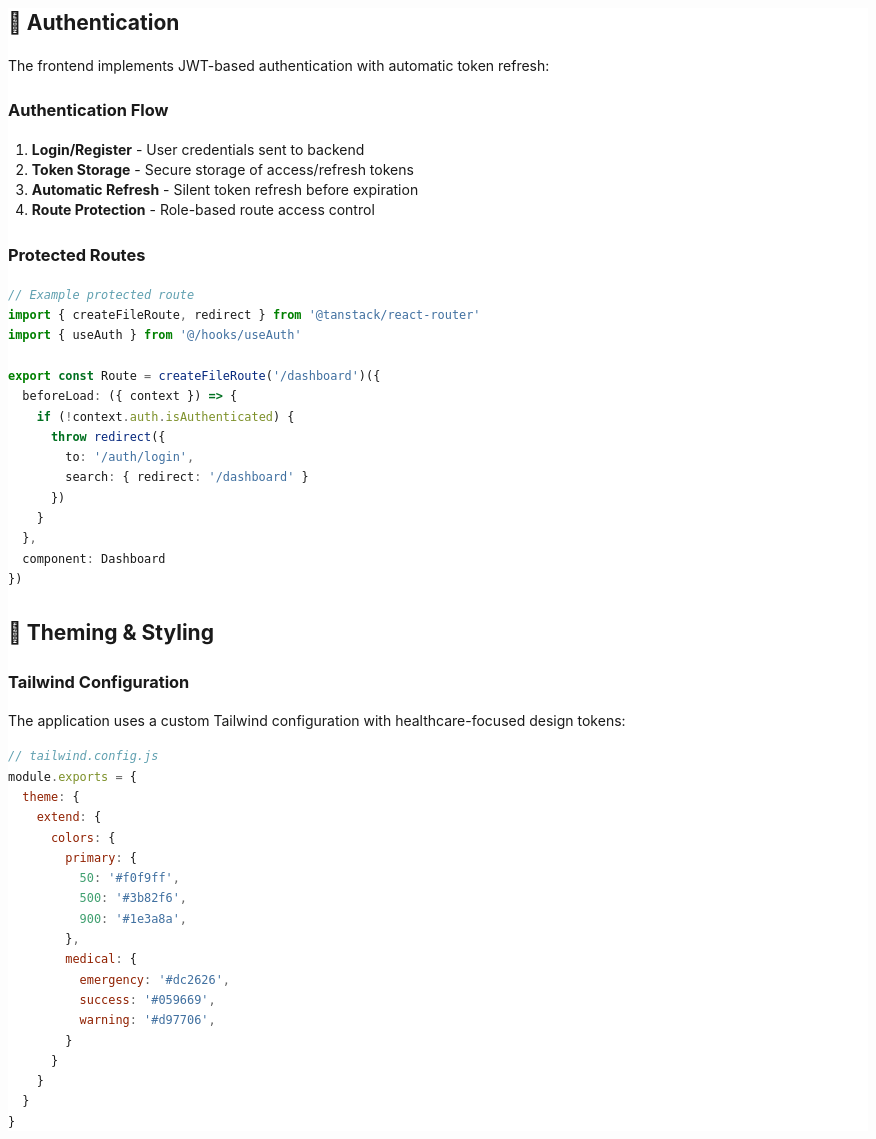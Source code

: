 ## 🔐 Authentication

The frontend implements JWT-based authentication with automatic token refresh:

### Authentication Flow
1. **Login/Register** - User credentials sent to backend
2. **Token Storage** - Secure storage of access/refresh tokens
3. **Automatic Refresh** - Silent token refresh before expiration
4. **Route Protection** - Role-based route access control

### Protected Routes
```typescript
// Example protected route
import { createFileRoute, redirect } from '@tanstack/react-router'
import { useAuth } from '@/hooks/useAuth'

export const Route = createFileRoute('/dashboard')({
  beforeLoad: ({ context }) => {
    if (!context.auth.isAuthenticated) {
      throw redirect({
        to: '/auth/login',
        search: { redirect: '/dashboard' }
      })
    }
  },
  component: Dashboard
})
```

## 🎨 Theming & Styling

### Tailwind Configuration
The application uses a custom Tailwind configuration with healthcare-focused design tokens:

```javascript
// tailwind.config.js
module.exports = {
  theme: {
    extend: {
      colors: {
        primary: {
          50: '#f0f9ff',
          500: '#3b82f6',
          900: '#1e3a8a',
        },
        medical: {
          emergency: '#dc2626',
          success: '#059669',
          warning: '#d97706',
        }
      }
    }
  }
}
```
